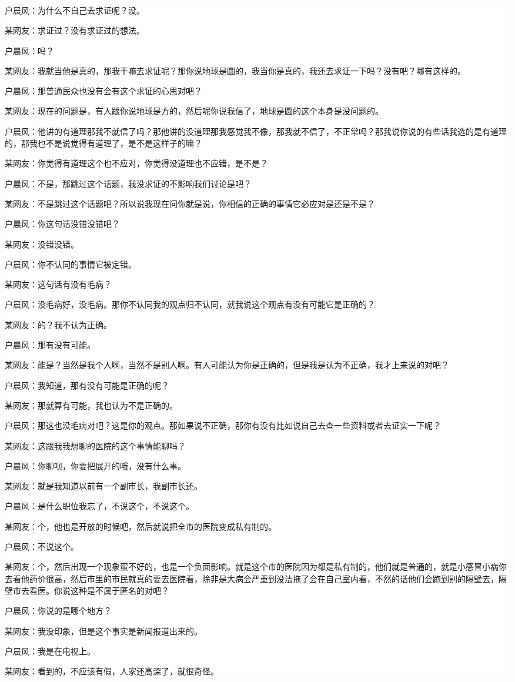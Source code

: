 户晨风：为什么不自己去求证呢？没。

某网友：求证过？没有求证过的想法。

户晨风：吗？

某网友：我就当他是真的，那我干嘛去求证呢？那你说地球是圆的，我当你是真的，我还去求证一下吗？没有吧？哪有这样的。

户晨风：那普通民众也没有会有这个求证的心思对吧？

某网友：现在的问题是，有人跟你说地球是方的，然后呢你说我信了，地球是圆的这个本身是没问题的。

户晨风：他讲的有道理那我不就信了吗？那他讲的没道理那我感觉我不像，那我就不信了，不正常吗？那我说你说的有些话我选的是有道理的，那我也不是说觉得有道理了，是不是这样子的嘛？

某网友：你觉得有道理这个也不应对，你觉得没道理也不应错，是不是？

户晨风：不是，那跳过这个话题，我没求证的不影响我们讨论是吧？

某网友：不是跳过这个话题吧？所以说我现在问你就是说，你相信的正确的事情它必应对是还是不是？

户晨风：你这句话没错没错吧？

某网友：没错没错。

户晨风：你不认同的事情它被定错。

某网友：这句话有没有毛病？

户晨风：没毛病好，没毛病。那你不认同我的观点归不认同，就我说这个观点有没有可能它是正确的？

某网友：的？我不认为正确。

户晨风：那有没有可能。

某网友：能是？当然是我个人啊，当然不是别人啊。有人可能认为你是正确的，但是我是认为不正确，我才上来说的对吧？

户晨风：我知道，那有没有可能是正确的呢？

某网友：那就算有可能，我也认为不是正确的。

户晨风：那这也没毛病对吧？这是你的观点。那如果说不正确，那你有没有比如说自己去查一些资料或者去证实一下呢？

某网友：这跟我我想聊的医院的这个事情能聊吗？

户晨风：你聊呗，你要把展开的哦，没有什么事。

某网友：就是我知道以前有一个副市长，我副市长还。

户晨风：是什么职位我忘了，不说这个，不说这个。

某网友：个，他也是开放的时候吧，然后就说把全市的医院变成私有制的。

户晨风：不说这个。

某网友：个，然后出现一个现象蛮不好的，也是一个负面影响。就是这个市的医院因为都是私有制的，他们就是普通的，就是小感冒小病你去看他药价很高，然后市里的市民就真的要去医院看，除非是大病会严重到没法拖了会在自己室内看，不然的话他们会跑到别的隔壁去，隔壁市去看医。你说这种是不属于匿名的对吧？

户晨风：你说的是哪个地方？

某网友：我没印象，但是这个事实是新闻报道出来的。

户晨风：我是在电视上。

某网友：看到的，不应该有假，人家还高深了，就很奇怪。
